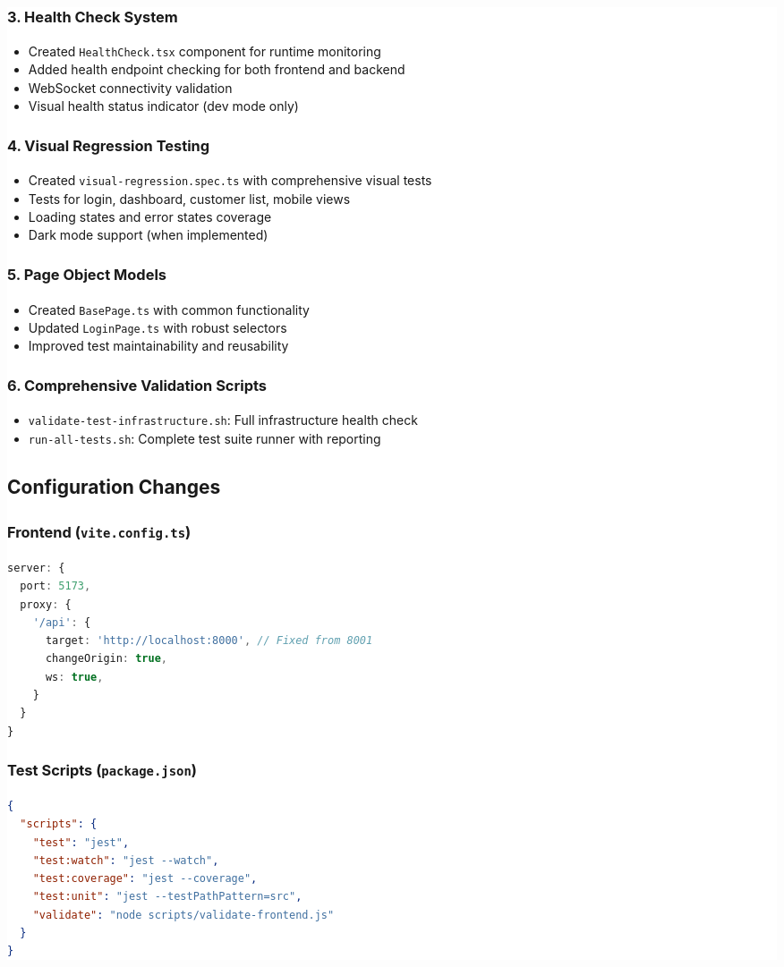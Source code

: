 ### 3. Health Check System
- Created `HealthCheck.tsx` component for runtime monitoring
- Added health endpoint checking for both frontend and backend
- WebSocket connectivity validation
- Visual health status indicator (dev mode only)

### 4. Visual Regression Testing
- Created `visual-regression.spec.ts` with comprehensive visual tests
- Tests for login, dashboard, customer list, mobile views
- Loading states and error states coverage
- Dark mode support (when implemented)

### 5. Page Object Models
- Created `BasePage.ts` with common functionality
- Updated `LoginPage.ts` with robust selectors
- Improved test maintainability and reusability

### 6. Comprehensive Validation Scripts
- `validate-test-infrastructure.sh`: Full infrastructure health check
- `run-all-tests.sh`: Complete test suite runner with reporting

## Configuration Changes

### Frontend (`vite.config.ts`)
```typescript
server: {
  port: 5173,
  proxy: {
    '/api': {
      target: 'http://localhost:8000', // Fixed from 8001
      changeOrigin: true,
      ws: true,
    }
  }
}
```

### Test Scripts (`package.json`)
```json
{
  "scripts": {
    "test": "jest",
    "test:watch": "jest --watch",
    "test:coverage": "jest --coverage",
    "test:unit": "jest --testPathPattern=src",
    "validate": "node scripts/validate-frontend.js"
  }
}
```
